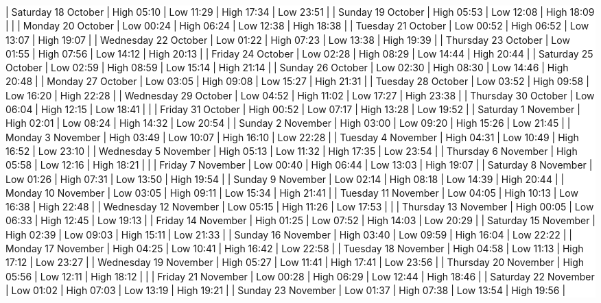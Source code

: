 | Saturday 18 October | High 05:10 | Low 11:29 | High 17:34 | Low 23:51 | 
| Sunday 19 October | High 05:53 | Low 12:08 | High 18:09 |  | 
| Monday 20 October | Low 00:24 | High 06:24 | Low 12:38 | High 18:38 | 
| Tuesday 21 October | Low 00:52 | High 06:52 | Low 13:07 | High 19:07 | 
| Wednesday 22 October | Low 01:22 | High 07:23 | Low 13:38 | High 19:39 | 
| Thursday 23 October | Low 01:55 | High 07:56 | Low 14:12 | High 20:13 | 
| Friday 24 October | Low 02:28 | High 08:29 | Low 14:44 | High 20:44 | 
| Saturday 25 October | Low 02:59 | High 08:59 | Low 15:14 | High 21:14 | 
| Sunday 26 October | Low 02:30 | High 08:30 | Low 14:46 | High 20:48 | 
| Monday 27 October | Low 03:05 | High 09:08 | Low 15:27 | High 21:31 | 
| Tuesday 28 October | Low 03:52 | High 09:58 | Low 16:20 | High 22:28 | 
| Wednesday 29 October | Low 04:52 | High 11:02 | Low 17:27 | High 23:38 | 
| Thursday 30 October | Low 06:04 | High 12:15 | Low 18:41 |  | 
| Friday 31 October | High 00:52 | Low 07:17 | High 13:28 | Low 19:52 | 
| Saturday 1 November | High 02:01 | Low 08:24 | High 14:32 | Low 20:54 | 
| Sunday 2 November | High 03:00 | Low 09:20 | High 15:26 | Low 21:45 | 
| Monday 3 November | High 03:49 | Low 10:07 | High 16:10 | Low 22:28 | 
| Tuesday 4 November | High 04:31 | Low 10:49 | High 16:52 | Low 23:10 | 
| Wednesday 5 November | High 05:13 | Low 11:32 | High 17:35 | Low 23:54 | 
| Thursday 6 November | High 05:58 | Low 12:16 | High 18:21 |  | 
| Friday 7 November | Low 00:40 | High 06:44 | Low 13:03 | High 19:07 | 
| Saturday 8 November | Low 01:26 | High 07:31 | Low 13:50 | High 19:54 | 
| Sunday 9 November | Low 02:14 | High 08:18 | Low 14:39 | High 20:44 | 
| Monday 10 November | Low 03:05 | High 09:11 | Low 15:34 | High 21:41 | 
| Tuesday 11 November | Low 04:05 | High 10:13 | Low 16:38 | High 22:48 | 
| Wednesday 12 November | Low 05:15 | High 11:26 | Low 17:53 |  | 
| Thursday 13 November | High 00:05 | Low 06:33 | High 12:45 | Low 19:13 | 
| Friday 14 November | High 01:25 | Low 07:52 | High 14:03 | Low 20:29 | 
| Saturday 15 November | High 02:39 | Low 09:03 | High 15:11 | Low 21:33 | 
| Sunday 16 November | High 03:40 | Low 09:59 | High 16:04 | Low 22:22 | 
| Monday 17 November | High 04:25 | Low 10:41 | High 16:42 | Low 22:58 | 
| Tuesday 18 November | High 04:58 | Low 11:13 | High 17:12 | Low 23:27 | 
| Wednesday 19 November | High 05:27 | Low 11:41 | High 17:41 | Low 23:56 | 
| Thursday 20 November | High 05:56 | Low 12:11 | High 18:12 |  | 
| Friday 21 November | Low 00:28 | High 06:29 | Low 12:44 | High 18:46 | 
| Saturday 22 November | Low 01:02 | High 07:03 | Low 13:19 | High 19:21 | 
| Sunday 23 November | Low 01:37 | High 07:38 | Low 13:54 | High 19:56 | 